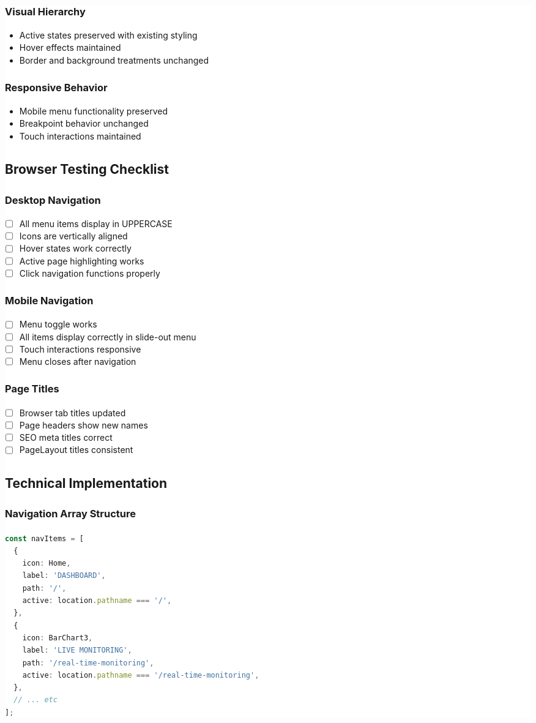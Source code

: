 ### Visual Hierarchy

- Active states preserved with existing styling
- Hover effects maintained
- Border and background treatments unchanged

### Responsive Behavior

- Mobile menu functionality preserved
- Breakpoint behavior unchanged
- Touch interactions maintained

## Browser Testing Checklist

### Desktop Navigation

- [ ] All menu items display in UPPERCASE
- [ ] Icons are vertically aligned
- [ ] Hover states work correctly
- [ ] Active page highlighting works
- [ ] Click navigation functions properly

### Mobile Navigation

- [ ] Menu toggle works
- [ ] All items display correctly in slide-out menu
- [ ] Touch interactions responsive
- [ ] Menu closes after navigation

### Page Titles

- [ ] Browser tab titles updated
- [ ] Page headers show new names
- [ ] SEO meta titles correct
- [ ] PageLayout titles consistent

## Technical Implementation

### Navigation Array Structure

```typescript
const navItems = [
  {
    icon: Home,
    label: 'DASHBOARD',
    path: '/',
    active: location.pathname === '/',
  },
  {
    icon: BarChart3,
    label: 'LIVE MONITORING',
    path: '/real-time-monitoring',
    active: location.pathname === '/real-time-monitoring',
  },
  // ... etc
];
```
